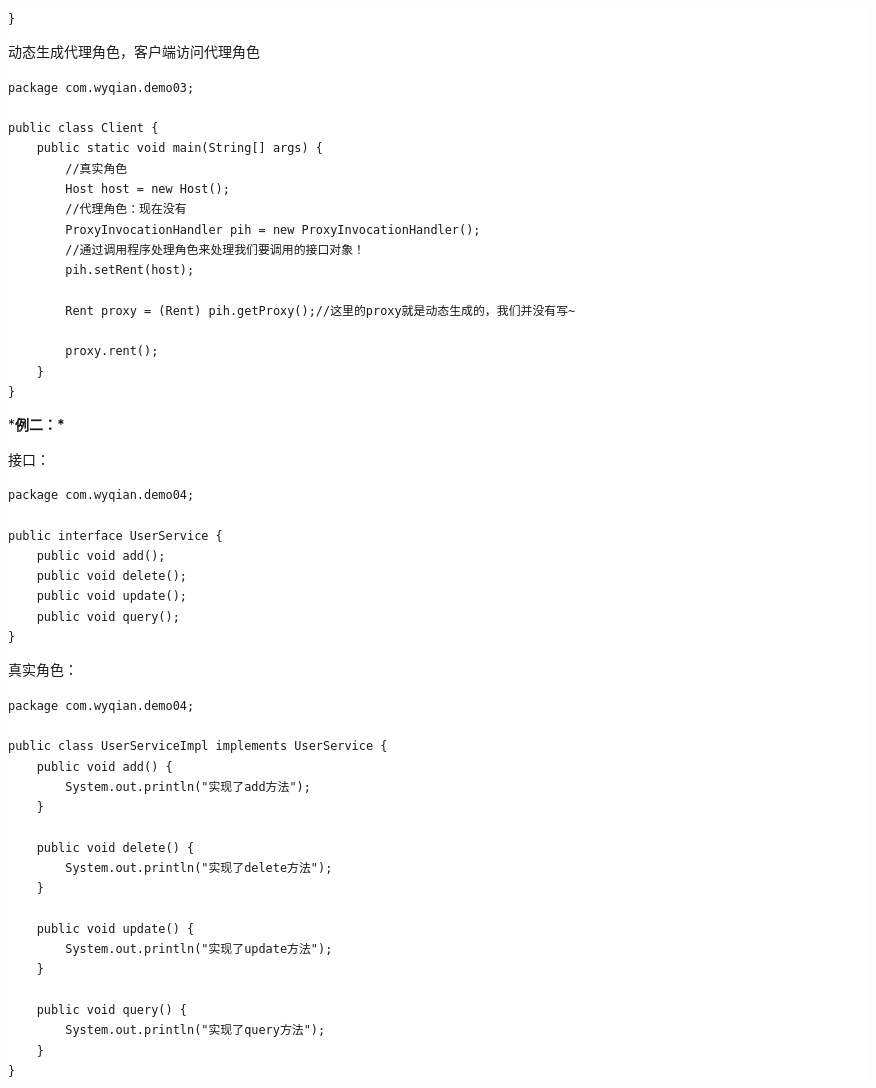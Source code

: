 ```
}
```

动态生成代理角色，客户端访问代理角色

```
package com.wyqian.demo03;

public class Client {
    public static void main(String[] args) {
        //真实角色
        Host host = new Host();
        //代理角色：现在没有
        ProxyInvocationHandler pih = new ProxyInvocationHandler();
        //通过调用程序处理角色来处理我们要调用的接口对象！
        pih.setRent(host);

        Rent proxy = (Rent) pih.getProxy();//这里的proxy就是动态生成的，我们并没有写~

        proxy.rent();
    }
}
```

***例二：\***

接口：

```
package com.wyqian.demo04;

public interface UserService {
    public void add();
    public void delete();
    public void update();
    public void query();
}
```

真实角色：

```
package com.wyqian.demo04;

public class UserServiceImpl implements UserService {
    public void add() {
        System.out.println("实现了add方法");
    }

    public void delete() {
        System.out.println("实现了delete方法");
    }

    public void update() {
        System.out.println("实现了update方法");
    }

    public void query() {
        System.out.println("实现了query方法");
    }
}
```
